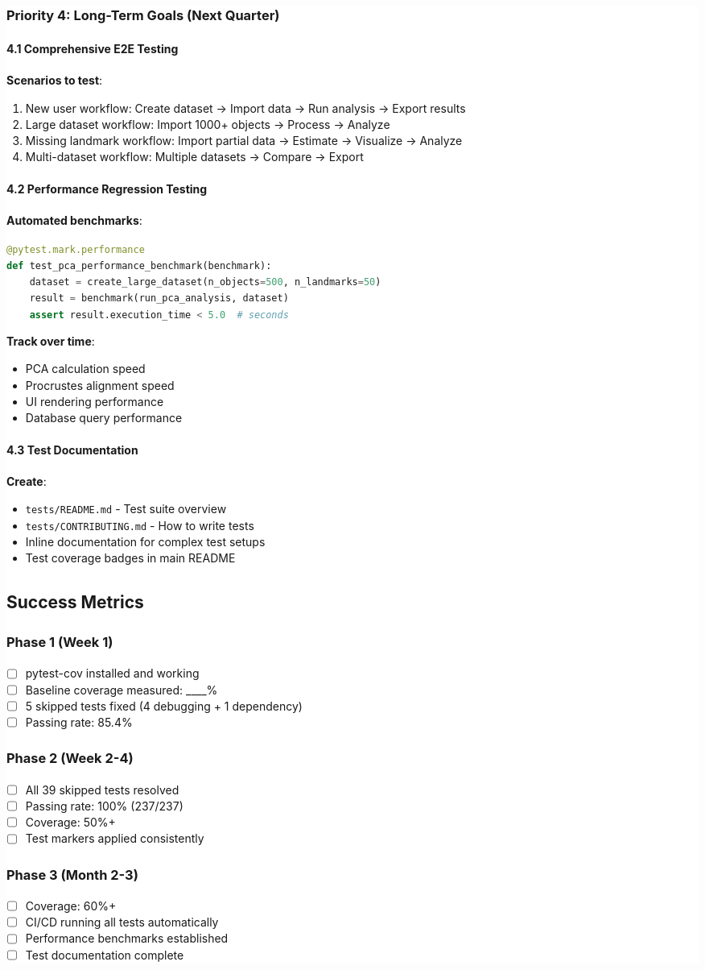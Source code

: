 ### Priority 4: Long-Term Goals (Next Quarter)

#### 4.1 Comprehensive E2E Testing
**Scenarios to test**:
1. New user workflow: Create dataset → Import data → Run analysis → Export results
2. Large dataset workflow: Import 1000+ objects → Process → Analyze
3. Missing landmark workflow: Import partial data → Estimate → Visualize → Analyze
4. Multi-dataset workflow: Multiple datasets → Compare → Export

#### 4.2 Performance Regression Testing
**Automated benchmarks**:
```python
@pytest.mark.performance
def test_pca_performance_benchmark(benchmark):
    dataset = create_large_dataset(n_objects=500, n_landmarks=50)
    result = benchmark(run_pca_analysis, dataset)
    assert result.execution_time < 5.0  # seconds
```

**Track over time**:
- PCA calculation speed
- Procrustes alignment speed
- UI rendering performance
- Database query performance

#### 4.3 Test Documentation
**Create**:
- `tests/README.md` - Test suite overview
- `tests/CONTRIBUTING.md` - How to write tests
- Inline documentation for complex test setups
- Test coverage badges in main README

## Success Metrics

### Phase 1 (Week 1)
- [ ] pytest-cov installed and working
- [ ] Baseline coverage measured: ____%
- [ ] 5 skipped tests fixed (4 debugging + 1 dependency)
- [ ] Passing rate: 85.4%

### Phase 2 (Week 2-4)
- [ ] All 39 skipped tests resolved
- [ ] Passing rate: 100% (237/237)
- [ ] Coverage: 50%+
- [ ] Test markers applied consistently

### Phase 3 (Month 2-3)
- [ ] Coverage: 60%+
- [ ] CI/CD running all tests automatically
- [ ] Performance benchmarks established
- [ ] Test documentation complete
